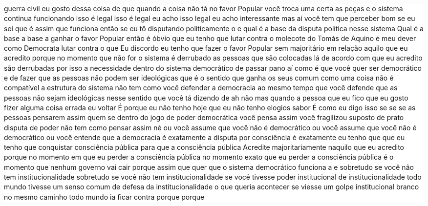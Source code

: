 guerra civil eu gosto dessa coisa de que
quando a coisa não tá no favor Popular
você troca uma certa as peças e o
sistema continua funcionando isso é
legal isso é legal eu acho isso legal eu
acho interessante mas aí você tem que
perceber bom se eu sei que é assim que
funciona então se eu tô disputando
politicamente o e qual é a base da
disputa política nesse sistema Qual é a
base a base a ganhar o favor Popular
então é óbvio que eu tenho que lutar
contra o molecote do Tomás de Aquino é
meu dever como Democrata lutar contra o
que Eu discordo eu tenho que fazer o
favor Popular sem majoritário em relação
aquilo que eu acredito porque no momento
que não for o sistema é derrubado as
pessoas que são colocadas lá de acordo
com que eu acredito são derrubadas por
isso a necessidade dentro do sistema
democrático de passar pano aí como é que
você quer ser democrático e de fazer que
as pessoas não podem ser ideológicas que
é o sentido que ganha os seus comum como
uma coisa não é compatível a estrutura
do sistema não tem como você defender a
democracia ao mesmo tempo que você
defende que as pessoas não sejam
ideológicas nesse sentido que você tá
dizendo de ah não mas quando a pessoa
que eu fico que eu gosto fizer alguma
coisa errada eu voltar É porque eu não
tenho hoje que eu não tenho elogios
sabor
É como eu digo isso se se se as pessoas
pensarem assim quem se dentro do jogo de
poder democrática você pensa assim você
fragilizou suposto de prato disputa de
poder não tem como pensar assim né ou
você assume que você não é democrático
ou você assume que você não é
democrático ou você entende que a
democracia é exatamente a disputa por
consciência é exatamente eu tenho que
que eu tenho que conquistar consciência
pública para que a consciência pública
Acredite majoritariamente naquilo que eu
acredito porque no momento em que eu
perder a consciência pública no momento
exato que eu perder a consciência
pública é o momento que nenhum governo
vai cair porque assim que quer que o
sistema democrático funciona a
e sobretudo se você não tem
institucionalidade sobretudo se você não
tem institucionalidade se você tivesse
poder institucional de
institucionalidade todo mundo tivesse um
senso comum de defesa da
institucionalidade o que queria
acontecer se viesse um golpe
institucional branco no mesmo caminho
todo mundo ia ficar contra porque porque